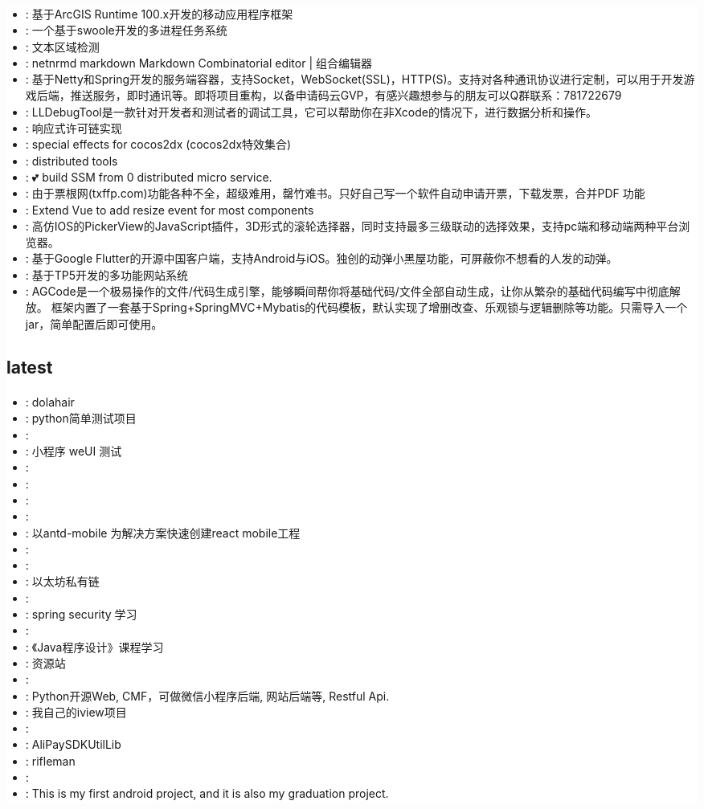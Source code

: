 - [](http://git.oschina.net) : 基于ArcGIS Runtime 100.x开发的移动应用程序框架
- [](http://git.oschina.net) : 一个基于swoole开发的多进程任务系统
- [](http://git.oschina.net) : 文本区域检测
- [](http://git.oschina.net) : netnrmd markdown Markdown Combinatorial editor | 组合编辑器
- [](http://git.oschina.net) : 基于Netty和Spring开发的服务端容器，支持Socket，WebSocket(SSL)，HTTP(S)。支持对各种通讯协议进行定制，可以用于开发游戏后端，推送服务，即时通讯等。即将项目重构，以备申请码云GVP，有感兴趣想参与的朋友可以Q群联系：781722679
- [](http://git.oschina.net) : LLDebugTool是一款针对开发者和测试者的调试工具，它可以帮助你在非Xcode的情况下，进行数据分析和操作。
- [](http://git.oschina.net) : 响应式许可链实现
- [](http://git.oschina.net) : special effects for cocos2dx (cocos2dx特效集合)
- [](http://git.oschina.net) : distributed tools
- [](http://git.oschina.net) : :two_hearts: build SSM from 0 distributed micro service.
- [](http://git.oschina.net) : 由于票根网(txffp.com)功能各种不全，超级难用，罄竹难书。只好自己写一个软件自动申请开票，下载发票，合并PDF 功能
- [](http://git.oschina.net) : Extend Vue to add resize event for most components
- [](http://git.oschina.net) : 高仿IOS的PickerView的JavaScript插件，3D形式的滚轮选择器，同时支持最多三级联动的选择效果，支持pc端和移动端两种平台浏览器。
- [](http://git.oschina.net) : 基于Google Flutter的开源中国客户端，支持Android与iOS。独创的动弹小黑屋功能，可屏蔽你不想看的人发的动弹。
- [](http://git.oschina.net) : 基于TP5开发的多功能网站系统
- [](http://git.oschina.net) : AGCode是一个极易操作的文件/代码生成引擎，能够瞬间帮你将基础代码/文件全部自动生成，让你从繁杂的基础代码编写中彻底解放。 框架内置了一套基于Spring+SpringMVC+Mybatis的代码模板，默认实现了增删改查、乐观锁与逻辑删除等功能。只需导入一个jar，简单配置后即可使用。


## latest

- [](http://git.oschina.net) : dolahair
- [](http://git.oschina.net) : python简单测试项目
- [](http://git.oschina.net) : 
- [](http://git.oschina.net) : 小程序 weUI 测试
- [](http://git.oschina.net) : 
- [](http://git.oschina.net) : 
- [](http://git.oschina.net) : 
- [](http://git.oschina.net) : 
- [](http://git.oschina.net) : 以antd-mobile 为解决方案快速创建react mobile工程
- [](http://git.oschina.net) : 
- [](http://git.oschina.net) : 
- [](http://git.oschina.net) : 以太坊私有链
- [](http://git.oschina.net) : 
- [](http://git.oschina.net) : spring security 学习
- [](http://git.oschina.net) : 
- [](http://git.oschina.net) : 《Java程序设计》课程学习
- [](http://git.oschina.net) : 资源站
- [](http://git.oschina.net) : 
- [](http://git.oschina.net) : Python开源Web, CMF，可做微信小程序后端, 网站后端等, Restful Api.
- [](http://git.oschina.net) : 我自己的iview项目
- [](http://git.oschina.net) : 
- [](http://git.oschina.net) : AliPaySDKUtilLib
- [](http://git.oschina.net) : rifleman
- [](http://git.oschina.net) : 
- [](http://git.oschina.net) : This is my first android project, and it is also my graduation project.